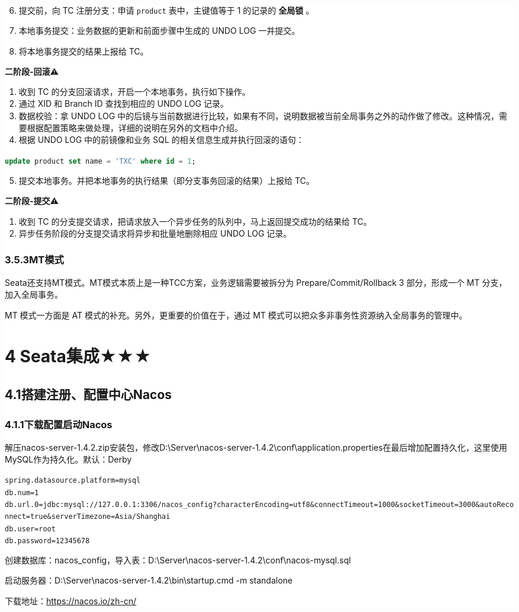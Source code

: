 6. 提交前，向 TC 注册分支：申请 `product` 表中，主键值等于 1 的记录的 **全局锁** 。

7. 本地事务提交：业务数据的更新和前面步骤中生成的 UNDO LOG 一并提交。

8. 将本地事务提交的结果上报给 TC。

**二阶段-回滚**⚠️

1. 收到 TC 的分支回滚请求，开启一个本地事务，执行如下操作。
2. 通过 XID 和 Branch ID 查找到相应的 UNDO LOG 记录。
3. 数据校验：拿 UNDO LOG 中的后镜与当前数据进行比较，如果有不同，说明数据被当前全局事务之外的动作做了修改。这种情况，需要根据配置策略来做处理，详细的说明在另外的文档中介绍。
4. 根据 UNDO LOG 中的前镜像和业务 SQL 的相关信息生成并执行回滚的语句：

```sql
update product set name = 'TXC' where id = 1;
```

5. 提交本地事务。并把本地事务的执行结果（即分支事务回滚的结果）上报给 TC。

**二阶段-提交**⚠️

1. 收到 TC 的分支提交请求，把请求放入一个异步任务的队列中，马上返回提交成功的结果给 TC。
2. 异步任务阶段的分支提交请求将异步和批量地删除相应 UNDO LOG 记录。



### 3.5.3MT模式

Seata还支持MT模式。MT模式本质上是一种TCC方案，业务逻辑需要被拆分为 Prepare/Commit/Rollback 3 部分，形成一个 MT 分支，加入全局事务。

MT 模式一方面是 AT 模式的补充。另外，更重要的价值在于，通过 MT 模式可以把众多非事务性资源纳入全局事务的管理中。





# 4 Seata集成★★★

## 4.1搭建注册、配置中心Nacos

### 4.1.1下载配置启动Nacos

解压nacos-server-1.4.2.zip安装包，修改D:\Server\nacos-server-1.4.2\conf\application.properties在最后增加配置持久化，这里使用MySQL作为持久化。默认：Derby

```shell
spring.datasource.platform=mysql
db.num=1
db.url.0=jdbc:mysql://127.0.0.1:3306/nacos_config?characterEncoding=utf8&connectTimeout=1000&socketTimeout=3000&autoReconnect=true&serverTimezone=Asia/Shanghai
db.user=root
db.password=12345678
```

创建数据库：nacos_config，导入表：D:\Server\nacos-server-1.4.2\conf\nacos-mysql.sql

启动服务器：D:\Server\nacos-server-1.4.2\bin\startup.cmd -m standalone

下载地址：https://nacos.io/zh-cn/ 
